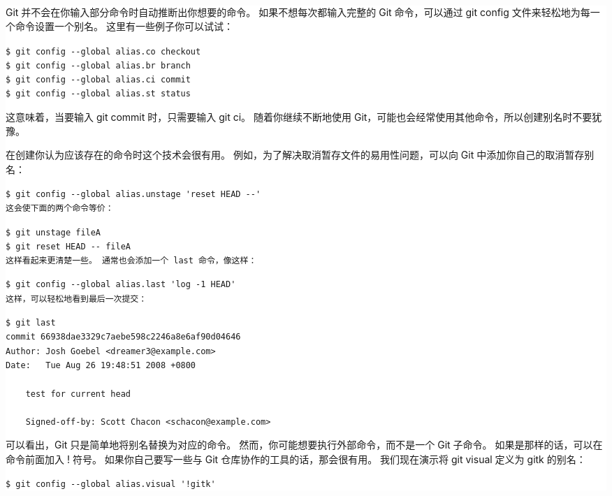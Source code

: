 Git 并不会在你输入部分命令时自动推断出你想要的命令。 如果不想每次都输入完整的 Git 命令，可以通过 git config 文件来轻松地为每一个命令设置一个别名。 这里有一些例子你可以试试：
```shell
$ git config --global alias.co checkout
$ git config --global alias.br branch
$ git config --global alias.ci commit
$ git config --global alias.st status
```
这意味着，当要输入 git commit 时，只需要输入 git ci。 随着你继续不断地使用 Git，可能也会经常使用其他命令，所以创建别名时不要犹豫。

在创建你认为应该存在的命令时这个技术会很有用。 例如，为了解决取消暂存文件的易用性问题，可以向 Git 中添加你自己的取消暂存别名：
```shell
$ git config --global alias.unstage 'reset HEAD --'
这会使下面的两个命令等价：
```
```shell
$ git unstage fileA
$ git reset HEAD -- fileA
这样看起来更清楚一些。 通常也会添加一个 last 命令，像这样：
```
```shell
$ git config --global alias.last 'log -1 HEAD'
这样，可以轻松地看到最后一次提交：
```
```shell
$ git last
commit 66938dae3329c7aebe598c2246a8e6af90d04646
Author: Josh Goebel <dreamer3@example.com>
Date:   Tue Aug 26 19:48:51 2008 +0800

    test for current head

    Signed-off-by: Scott Chacon <schacon@example.com>
```
可以看出，Git 只是简单地将别名替换为对应的命令。 然而，你可能想要执行外部命令，而不是一个 Git 子命令。 如果是那样的话，可以在命令前面加入 ! 符号。 如果你自己要写一些与 Git 仓库协作的工具的话，那会很有用。 我们现在演示将 git visual 定义为 gitk 的别名：
```shell
$ git config --global alias.visual '!gitk'
```
